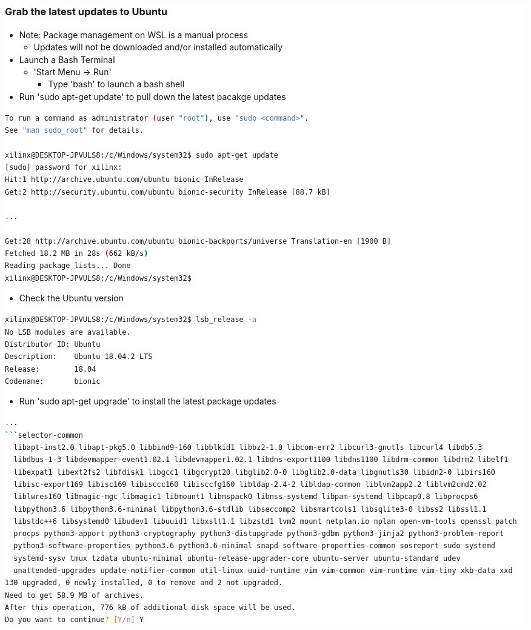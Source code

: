 ### Grab the latest updates to Ubuntu
- Note: Package management on WSL is a manual process
    - Updates will not be downloaded and/or installed automatically
- Launch a Bash Terminal
    - 'Start Menu -> Run'
        - Type 'bash' to launch a bash shell
- Run 'sudo apt-get update' to pull down the latest pacakge updates
```bash
To run a command as administrator (user "root"), use "sudo <command>".
See "man sudo_root" for details.

xilinx@DESKTOP-JPVULS8:/c/Windows/system32$ sudo apt-get update
[sudo] password for xilinx:
Hit:1 http://archive.ubuntu.com/ubuntu bionic InRelease
Get:2 http://security.ubuntu.com/ubuntu bionic-security InRelease [88.7 kB]

...

Get:28 http://archive.ubuntu.com/ubuntu bionic-backports/universe Translation-en [1900 B]
Fetched 18.2 MB in 28s (662 kB/s)
Reading package lists... Done
xilinx@DESKTOP-JPVULS8:/c/Windows/system32$
```

- Check the Ubuntu version
```bash
xilinx@DESKTOP-JPVULS8:/c/Windows/system32$ lsb_release -a
No LSB modules are available.
Distributor ID: Ubuntu
Description:    Ubuntu 18.04.2 LTS
Release:        18.04
Codename:       bionic
```

- Run 'sudo apt-get upgrade' to install the latest package updates
```bash
...
```selector-common
  libapt-inst2.0 libapt-pkg5.0 libbind9-160 libblkid1 libbz2-1.0 libcom-err2 libcurl3-gnutls libcurl4 libdb5.3
  libdbus-1-3 libdevmapper-event1.02.1 libdevmapper1.02.1 libdns-export1100 libdns1100 libdrm-common libdrm2 libelf1
  libexpat1 libext2fs2 libfdisk1 libgcc1 libgcrypt20 libglib2.0-0 libglib2.0-data libgnutls30 libidn2-0 libirs160
  libisc-export169 libisc169 libisccc160 libisccfg160 libldap-2.4-2 libldap-common liblvm2app2.2 liblvm2cmd2.02
  liblwres160 libmagic-mgc libmagic1 libmount1 libmspack0 libnss-systemd libpam-systemd libpcap0.8 libprocps6
  libpython3.6 libpython3.6-minimal libpython3.6-stdlib libseccomp2 libsmartcols1 libsqlite3-0 libss2 libssl1.1
  libstdc++6 libsystemd0 libudev1 libuuid1 libxslt1.1 libzstd1 lvm2 mount netplan.io nplan open-vm-tools openssl patch
  procps python3-apport python3-cryptography python3-distupgrade python3-gdbm python3-jinja2 python3-problem-report
  python3-software-properties python3.6 python3.6-minimal snapd software-properties-common sosreport sudo systemd
  systemd-sysv tmux tzdata ubuntu-minimal ubuntu-release-upgrader-core ubuntu-server ubuntu-standard udev
  unattended-upgrades update-notifier-common util-linux uuid-runtime vim vim-common vim-runtime vim-tiny xkb-data xxd
130 upgraded, 0 newly installed, 0 to remove and 2 not upgraded.
Need to get 58.9 MB of archives.
After this operation, 776 kB of additional disk space will be used.
Do you want to continue? [Y/n] Y

```

[//]: # (Readme.md - windows 10 host setup for docker)